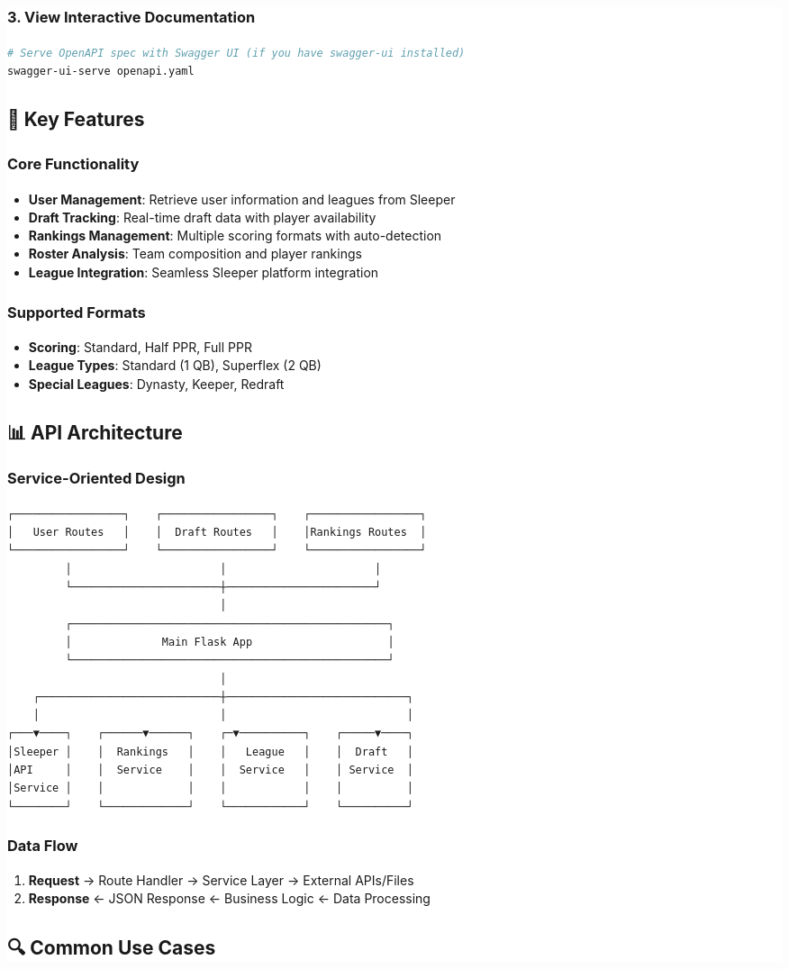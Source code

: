 ### 3. View Interactive Documentation
```bash
# Serve OpenAPI spec with Swagger UI (if you have swagger-ui installed)
swagger-ui-serve openapi.yaml
```

## 🎯 Key Features

### Core Functionality
- **User Management**: Retrieve user information and leagues from Sleeper
- **Draft Tracking**: Real-time draft data with player availability
- **Rankings Management**: Multiple scoring formats with auto-detection
- **Roster Analysis**: Team composition and player rankings
- **League Integration**: Seamless Sleeper platform integration

### Supported Formats
- **Scoring**: Standard, Half PPR, Full PPR
- **League Types**: Standard (1 QB), Superflex (2 QB)
- **Special Leagues**: Dynasty, Keeper, Redraft

## 📊 API Architecture

### Service-Oriented Design
```
┌─────────────────┐    ┌─────────────────┐    ┌─────────────────┐
│   User Routes   │    │  Draft Routes   │    │Rankings Routes  │
└─────────────────┘    └─────────────────┘    └─────────────────┘
         │                       │                       │
         └───────────────────────┼───────────────────────┘
                                 │
         ┌─────────────────────────────────────────────────┐
         │              Main Flask App                     │
         └─────────────────────────────────────────────────┘
                                 │
    ┌────────────────────────────┼────────────────────────────┐
    │                            │                            │
┌───▼────┐    ┌──────▼──────┐    ┌─▼──────────┐    ┌─────▼────┐
│Sleeper │    │  Rankings   │    │   League   │    │  Draft   │
│API     │    │  Service    │    │  Service   │    │ Service  │
│Service │    │             │    │            │    │          │
└────────┘    └─────────────┘    └────────────┘    └──────────┘
```

### Data Flow
1. **Request** → Route Handler → Service Layer → External APIs/Files
2. **Response** ← JSON Response ← Business Logic ← Data Processing

## 🔍 Common Use Cases
